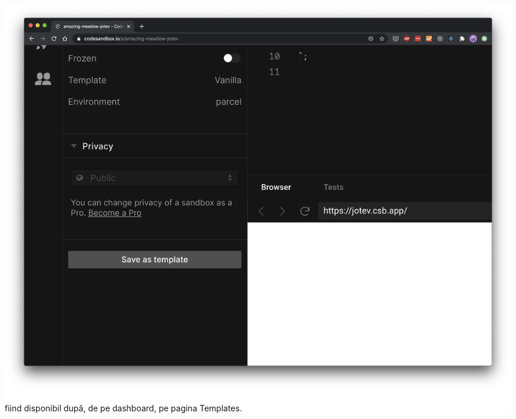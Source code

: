 ![](../.gitbook/assets/image%20%28238%29.png)

fiind disponibil după, de pe dashboard, pe pagina Templates.
